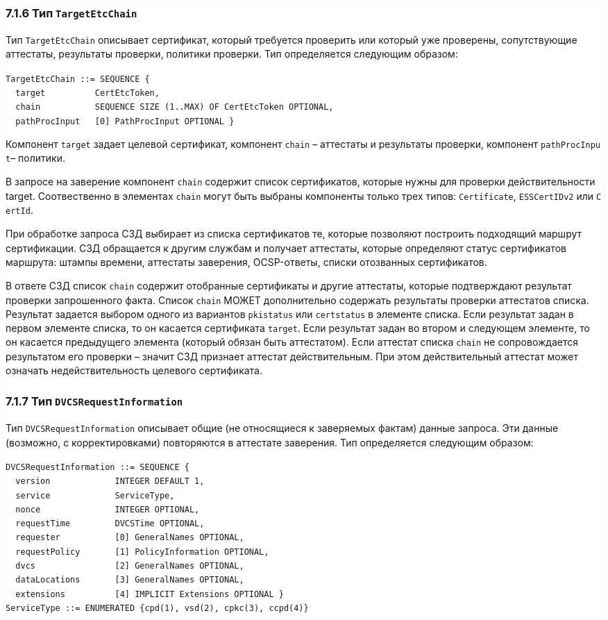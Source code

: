 ### 7.1.6 <a name="Formats16"></a>Тип `TargetEtcChain`

Тип `TargetEtcChain` описывает сертификат, который требуется проверить или 
который уже проверены, сопутствующие аттестаты, результаты проверки, 
политики проверки. Тип определяется следующим образом: 

    TargetEtcChain ::= SEQUENCE {
      target          CertEtcToken,
      chain           SEQUENCE SIZE (1..MAX) OF CertEtcToken OPTIONAL,
      pathProcInput   [0] PathProcInput OPTIONAL }

Компонент `target` задает целевой сертификат, компонент `chain` – 
аттестаты и результаты проверки, компонент `pathProcInput`– политики. 

В запросе на заверение компонент `chain` содержит список сертификатов, 
которые нужны для проверки действительности target. Соотвественно в 
элементах `chain` могут быть выбраны компоненты только трех типов: 
`Certificate`, `ESSCertIDv2` или `CertId`. 

При обработке запроса СЗД выбирает из списка сертификатов те, которые 
позволяют построить подходящий маршрут сертификации. СЗД обращается к 
другим службам и получает аттестаты, которые определяют статус 
сертификатов маршрута: штампы времени, аттестаты заверения, OCSP-ответы, 
списки отозванных сертификатов. 

В ответе СЗД список `chain` содержит отобранные сертификаты и другие 
аттестаты, которые подтверждают результат проверки запрошенного факта. 
Список `chain` МОЖЕТ дополнительно содержать результаты проверки 
аттестатов списка. Результат задается выбором одного из вариантов 
`pkistatus` или `certstatus` в элементе списка. Если результат задан в 
первом элементе списка, то он касается сертификата `target`. Если 
результат задан во втором и следующем элементе, то он  касается 
предыдущего элемента (который обязан быть аттестатом). Если аттестат 
списка `chain` не сопровождается результатом его проверки – значит СЗД 
признает аттестат действительным. При этом действительный аттестат может 
означать недействительность целевого сертификата. 

### 7.1.7 <a name="Formats17"></a>Тип `DVCSRequestInformation`

Тип `DVCSRequestInformation` описывает общие (не относящиеся к заверяемых 
фактам) данные запроса. Эти данные (возможно, с корректировками) 
повторяются в аттестате заверения. Тип определяется следующим образом: 

    DVCSRequestInformation ::= SEQUENCE {
      version             INTEGER DEFAULT 1,
      service             ServiceType,
      nonce               INTEGER OPTIONAL,
      requestTime         DVCSTime OPTIONAL,
      requester           [0] GeneralNames OPTIONAL,
      requestPolicy       [1] PolicyInformation OPTIONAL,
      dvcs                [2] GeneralNames OPTIONAL,
      dataLocations       [3] GeneralNames OPTIONAL,
      extensions          [4] IMPLICIT Extensions OPTIONAL }
    ServiceType ::= ENUMERATED {cpd(1), vsd(2), cpkc(3), ccpd(4)}
